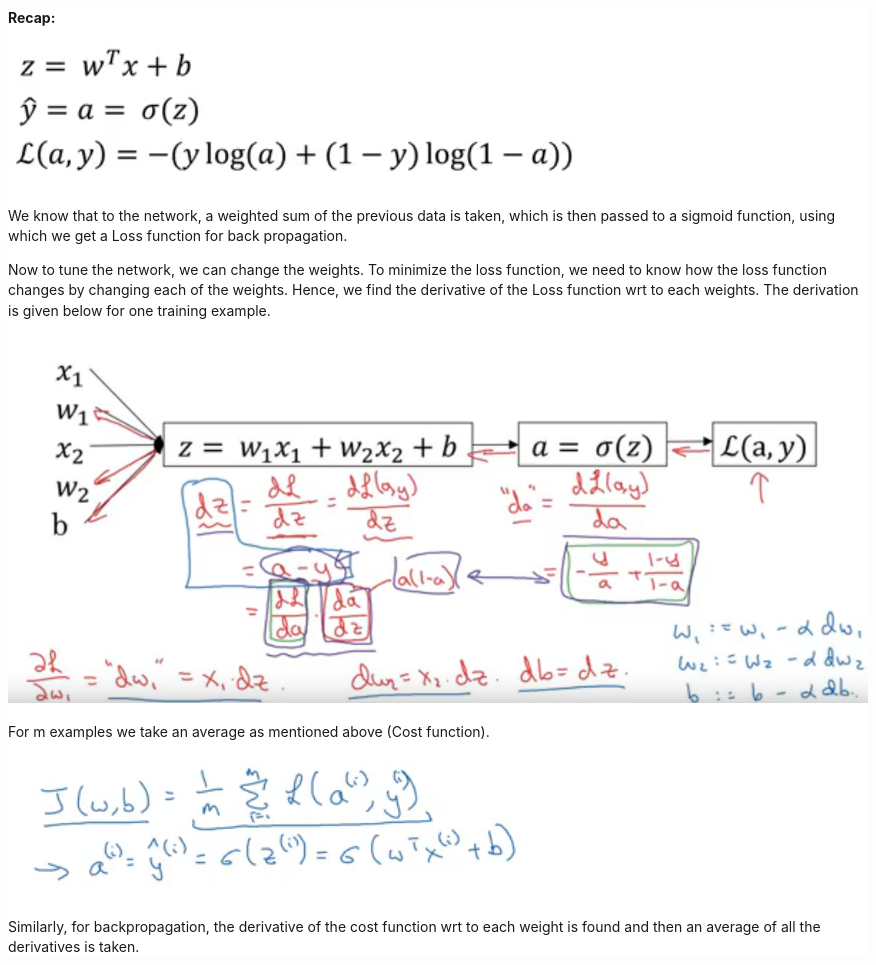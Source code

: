 
**Recap:**

![Recap](/Deep%20Learning/assets/Logistic%20regression%20formulae.png)

We know that to the network, a weighted sum of the previous data is taken, which is then passed to a sigmoid function, using which we get a Loss function for back propagation.

Now to tune the network, we can change the weights. To minimize the loss function, we need to know how the loss function changes by changing each of the weights. Hence, we find the derivative of the Loss function wrt to each weights. The derivation is given below for one training example.

![Logistic Regression Derivatives](/Deep%20Learning/assets/Logistic%20Regression%20Derivatives.png)

For m examples we take an average as mentioned above (Cost function).

![cost function 2](/Deep%20Learning/assets/cost%20function%202.png)

Similarly, for backpropagation, the derivative of the cost function wrt to each weight is found and then an average of all the derivatives is taken.
